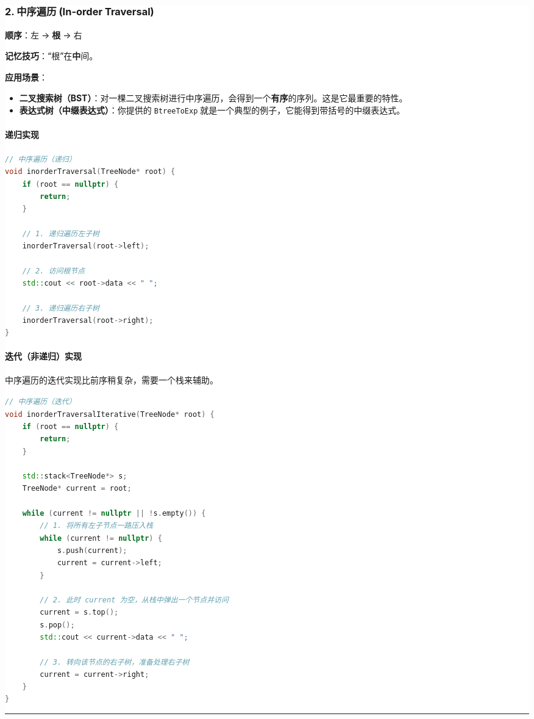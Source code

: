 
### 2. 中序遍历 (In-order Traversal)

**顺序**：左 -> **根** -> 右

**记忆技巧**：“根”在**中**间。

**应用场景**：
*   **二叉搜索树（BST）**：对一棵二叉搜索树进行中序遍历，会得到一个**有序**的序列。这是它最重要的特性。
*   **表达式树（中缀表达式）**：你提供的 `BtreeToExp` 就是一个典型的例子，它能得到带括号的中缀表达式。

#### 递归实现

```cpp
// 中序遍历（递归）
void inorderTraversal(TreeNode* root) {
    if (root == nullptr) {
        return;
    }

    // 1. 递归遍历左子树
    inorderTraversal(root->left);

    // 2. 访问根节点
    std::cout << root->data << " ";

    // 3. 递归遍历右子树
    inorderTraversal(root->right);
}
```

#### 迭代（非递归）实现

中序遍历的迭代实现比前序稍复杂，需要一个栈来辅助。

```cpp
// 中序遍历（迭代）
void inorderTraversalIterative(TreeNode* root) {
    if (root == nullptr) {
        return;
    }

    std::stack<TreeNode*> s;
    TreeNode* current = root;

    while (current != nullptr || !s.empty()) {
        // 1. 将所有左子节点一路压入栈
        while (current != nullptr) {
            s.push(current);
            current = current->left;
        }

        // 2. 此时 current 为空，从栈中弹出一个节点并访问
        current = s.top();
        s.pop();
        std::cout << current->data << " ";

        // 3. 转向该节点的右子树，准备处理右子树
        current = current->right;
    }
}
```

---